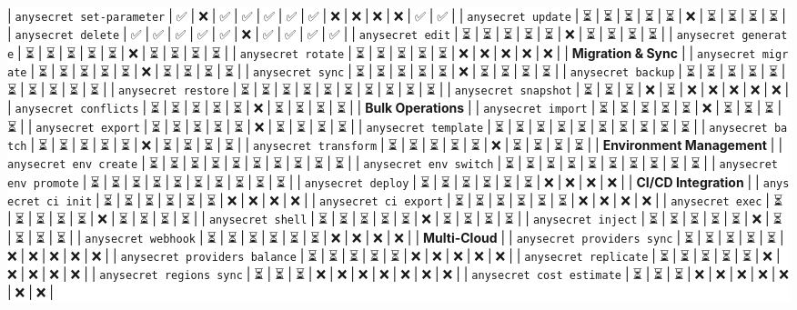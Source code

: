 | `anysecret set-parameter` | ✅ | ❌ | ✅ | ✅ | ✅ | ✅ | ✅ | ❌ | ❌ | ❌ | ❌ | ✅ | ✅ |
| `anysecret update` | ⏳ | ⏳ | ⏳ | ⏳ | ⏳ | ❌ | ⏳ | ⏳ | ⏳ | ⏳ |
| `anysecret delete` | ✅ | ✅ | ✅ | ✅ | ✅ | ❌ | ✅ | ✅ | ✅ | ✅ |
| `anysecret edit` | ⏳ | ⏳ | ⏳ | ⏳ | ⏳ | ❌ | ⏳ | ⏳ | ⏳ | ⏳ |
| `anysecret generate` | ⏳ | ⏳ | ⏳ | ⏳ | ⏳ | ❌ | ⏳ | ⏳ | ⏳ | ⏳ |
| `anysecret rotate` | ⏳ | ⏳ | ⏳ | ⏳ | ⏳ | ❌ | ❌ | ❌ | ❌ | ❌ |
| **Migration & Sync** |
| `anysecret migrate` | ⏳ | ⏳ | ⏳ | ⏳ | ⏳ | ❌ | ⏳ | ⏳ | ⏳ | ⏳ |
| `anysecret sync` | ⏳ | ⏳ | ⏳ | ⏳ | ⏳ | ❌ | ⏳ | ⏳ | ⏳ | ⏳ |
| `anysecret backup` | ⏳ | ⏳ | ⏳ | ⏳ | ⏳ | ⏳ | ⏳ | ⏳ | ⏳ | ⏳ |
| `anysecret restore` | ⏳ | ⏳ | ⏳ | ⏳ | ⏳ | ⏳ | ⏳ | ⏳ | ⏳ | ⏳ |
| `anysecret snapshot` | ⏳ | ⏳ | ⏳ | ❌ | ⏳ | ❌ | ❌ | ❌ | ❌ | ❌ |
| `anysecret conflicts` | ⏳ | ⏳ | ⏳ | ⏳ | ⏳ | ❌ | ⏳ | ⏳ | ⏳ | ⏳ |
| **Bulk Operations** |
| `anysecret import` | ⏳ | ⏳ | ⏳ | ⏳ | ⏳ | ❌ | ⏳ | ⏳ | ⏳ | ⏳ |
| `anysecret export` | ⏳ | ⏳ | ⏳ | ⏳ | ⏳ | ❌ | ⏳ | ⏳ | ⏳ | ⏳ |
| `anysecret template` | ⏳ | ⏳ | ⏳ | ⏳ | ⏳ | ⏳ | ⏳ | ⏳ | ⏳ | ⏳ |
| `anysecret batch` | ⏳ | ⏳ | ⏳ | ⏳ | ⏳ | ❌ | ⏳ | ⏳ | ⏳ | ⏳ |
| `anysecret transform` | ⏳ | ⏳ | ⏳ | ⏳ | ⏳ | ❌ | ⏳ | ⏳ | ⏳ | ⏳ |
| **Environment Management** |
| `anysecret env create` | ⏳ | ⏳ | ⏳ | ⏳ | ⏳ | ⏳ | ⏳ | ⏳ | ⏳ | ⏳ |
| `anysecret env switch` | ⏳ | ⏳ | ⏳ | ⏳ | ⏳ | ⏳ | ⏳ | ⏳ | ⏳ | ⏳ |
| `anysecret env promote` | ⏳ | ⏳ | ⏳ | ⏳ | ⏳ | ⏳ | ⏳ | ⏳ | ⏳ | ⏳ |
| `anysecret deploy` | ⏳ | ⏳ | ⏳ | ⏳ | ⏳ | ⏳ | ❌ | ❌ | ❌ | ❌ |
| **CI/CD Integration** |
| `anysecret ci init` | ⏳ | ⏳ | ⏳ | ⏳ | ⏳ | ⏳ | ❌ | ❌ | ❌ | ❌ |
| `anysecret ci export` | ⏳ | ⏳ | ⏳ | ⏳ | ⏳ | ⏳ | ❌ | ❌ | ❌ | ❌ |
| `anysecret exec` | ⏳ | ⏳ | ⏳ | ⏳ | ⏳ | ❌ | ⏳ | ⏳ | ⏳ | ⏳ |
| `anysecret shell` | ⏳ | ⏳ | ⏳ | ⏳ | ⏳ | ❌ | ⏳ | ⏳ | ⏳ | ⏳ |
| `anysecret inject` | ⏳ | ⏳ | ⏳ | ⏳ | ⏳ | ❌ | ⏳ | ⏳ | ⏳ | ⏳ |
| `anysecret webhook` | ⏳ | ⏳ | ⏳ | ⏳ | ⏳ | ⏳ | ❌ | ❌ | ❌ | ❌ |
| **Multi-Cloud** |
| `anysecret providers sync` | ⏳ | ⏳ | ⏳ | ⏳ | ⏳ | ❌ | ❌ | ❌ | ❌ | ❌ |
| `anysecret providers balance` | ⏳ | ⏳ | ⏳ | ⏳ | ⏳ | ❌ | ❌ | ❌ | ❌ | ❌ |
| `anysecret replicate` | ⏳ | ⏳ | ⏳ | ⏳ | ⏳ | ❌ | ❌ | ❌ | ❌ | ❌ |
| `anysecret regions sync` | ⏳ | ⏳ | ⏳ | ❌ | ❌ | ❌ | ❌ | ❌ | ❌ | ❌ |
| `anysecret cost estimate` | ⏳ | ⏳ | ⏳ | ❌ | ❌ | ❌ | ❌ | ❌ | ❌ | ❌ |